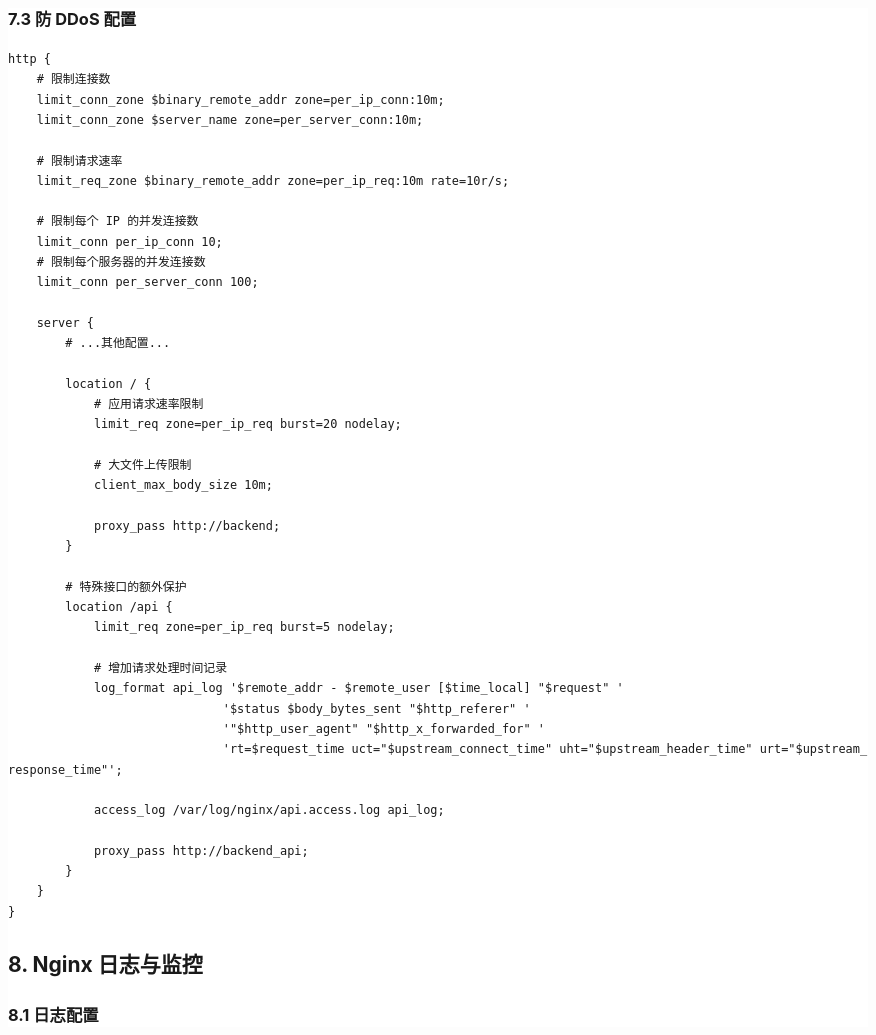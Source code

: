### 7.3 防 DDoS 配置

```nginx
http {
    # 限制连接数
    limit_conn_zone $binary_remote_addr zone=per_ip_conn:10m;
    limit_conn_zone $server_name zone=per_server_conn:10m;
    
    # 限制请求速率
    limit_req_zone $binary_remote_addr zone=per_ip_req:10m rate=10r/s;
    
    # 限制每个 IP 的并发连接数
    limit_conn per_ip_conn 10;
    # 限制每个服务器的并发连接数
    limit_conn per_server_conn 100;
    
    server {
        # ...其他配置...
        
        location / {
            # 应用请求速率限制
            limit_req zone=per_ip_req burst=20 nodelay;
            
            # 大文件上传限制
            client_max_body_size 10m;
            
            proxy_pass http://backend;
        }
        
        # 特殊接口的额外保护
        location /api {
            limit_req zone=per_ip_req burst=5 nodelay;
            
            # 增加请求处理时间记录
            log_format api_log '$remote_addr - $remote_user [$time_local] "$request" '
                              '$status $body_bytes_sent "$http_referer" '
                              '"$http_user_agent" "$http_x_forwarded_for" '
                              'rt=$request_time uct="$upstream_connect_time" uht="$upstream_header_time" urt="$upstream_response_time"';
            
            access_log /var/log/nginx/api.access.log api_log;
            
            proxy_pass http://backend_api;
        }
    }
}
```

## 8. Nginx 日志与监控

### 8.1 日志配置
